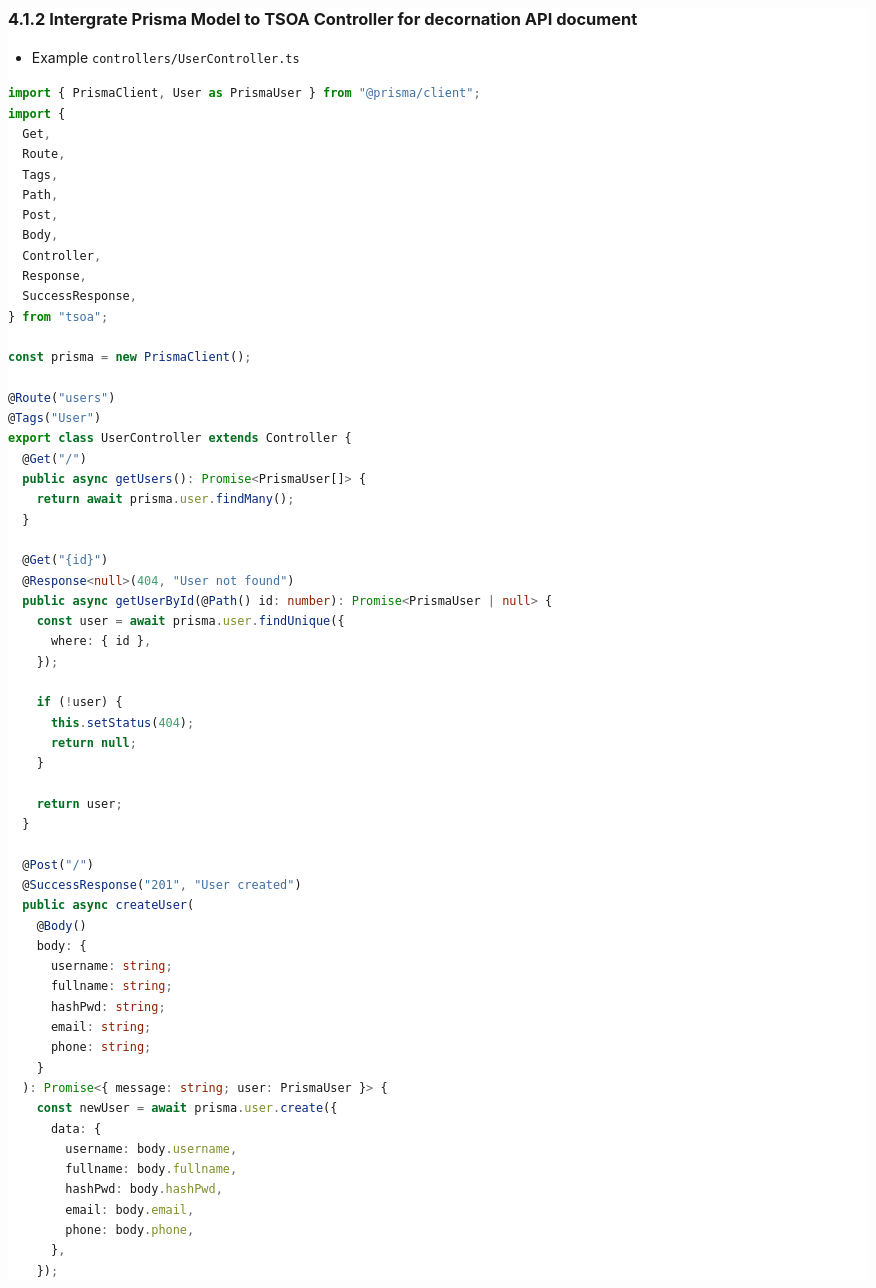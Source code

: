 ### 4.1.2 Intergrate Prisma Model to TSOA Controller for decornation API document
- Example ```controllers/UserController.ts```
```typescript
import { PrismaClient, User as PrismaUser } from "@prisma/client";
import {
  Get,
  Route,
  Tags,
  Path,
  Post,
  Body,
  Controller,
  Response,
  SuccessResponse,
} from "tsoa";

const prisma = new PrismaClient();

@Route("users")
@Tags("User")
export class UserController extends Controller {
  @Get("/")
  public async getUsers(): Promise<PrismaUser[]> {
    return await prisma.user.findMany();
  }

  @Get("{id}")
  @Response<null>(404, "User not found")
  public async getUserById(@Path() id: number): Promise<PrismaUser | null> {
    const user = await prisma.user.findUnique({
      where: { id },
    });

    if (!user) {
      this.setStatus(404);
      return null;
    }

    return user;
  }

  @Post("/")
  @SuccessResponse("201", "User created")
  public async createUser(
    @Body()
    body: {
      username: string;
      fullname: string;
      hashPwd: string;
      email: string;
      phone: string;
    }
  ): Promise<{ message: string; user: PrismaUser }> {
    const newUser = await prisma.user.create({
      data: {
        username: body.username,
        fullname: body.fullname,
        hashPwd: body.hashPwd,
        email: body.email,
        phone: body.phone,
      },
    });
```